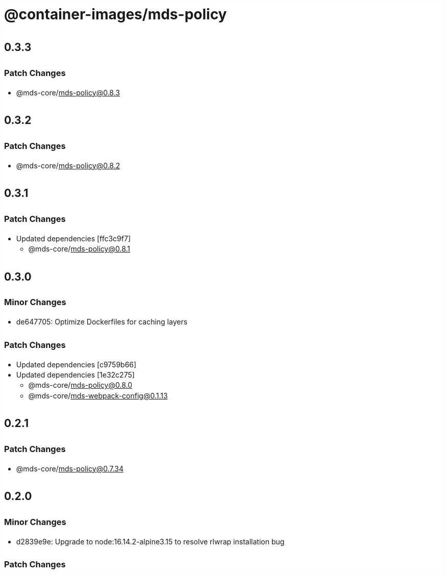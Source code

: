 # @container-images/mds-policy

## 0.3.3

### Patch Changes

- @mds-core/mds-policy@0.8.3

## 0.3.2

### Patch Changes

- @mds-core/mds-policy@0.8.2

## 0.3.1

### Patch Changes

- Updated dependencies [ffc3c9f7]
  - @mds-core/mds-policy@0.8.1

## 0.3.0

### Minor Changes

- de647705: Optimize Dockerfiles for caching layers

### Patch Changes

- Updated dependencies [c9759b66]
- Updated dependencies [1e32c275]
  - @mds-core/mds-policy@0.8.0
  - @mds-core/mds-webpack-config@0.1.13

## 0.2.1

### Patch Changes

- @mds-core/mds-policy@0.7.34

## 0.2.0

### Minor Changes

- d2839e9e: Upgrade to node:16.14.2-alpine3.15 to resolve rlwrap installation bug

### Patch Changes
